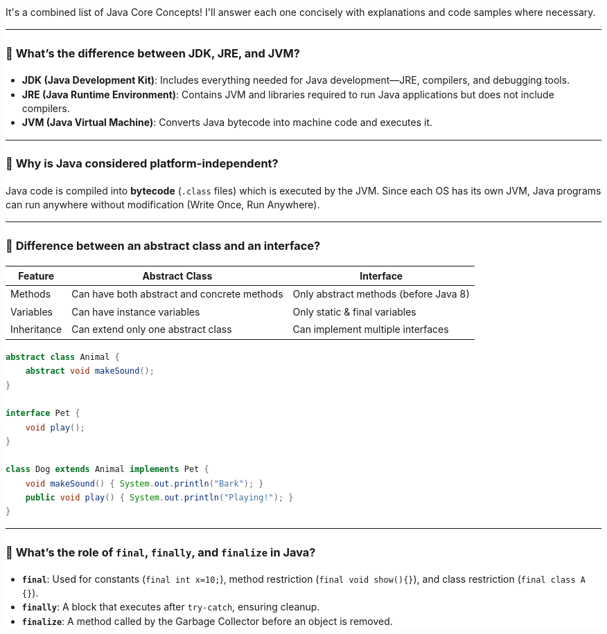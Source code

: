 It's a combined list of Java Core Concepts! I'll answer each one concisely with explanations and code samples where necessary.

---

### 🔸 **What’s the difference between JDK, JRE, and JVM?**
- **JDK (Java Development Kit)**: Includes everything needed for Java development—JRE, compilers, and debugging tools.
- **JRE (Java Runtime Environment)**: Contains JVM and libraries required to run Java applications but does not include compilers.
- **JVM (Java Virtual Machine)**: Converts Java bytecode into machine code and executes it.

---

### 🔸 **Why is Java considered platform-independent?**
Java code is compiled into **bytecode** (`.class` files) which is executed by the JVM. Since each OS has its own JVM, Java programs can run anywhere without modification (Write Once, Run Anywhere).

---

### 🔸 **Difference between an abstract class and an interface?**
| Feature           | Abstract Class | Interface |
|------------------|---------------|-----------|
| Methods         | Can have both abstract and concrete methods | Only abstract methods (before Java 8) |
| Variables       | Can have instance variables | Only static & final variables |
| Inheritance     | Can extend only one abstract class | Can implement multiple interfaces |

```java
abstract class Animal {
    abstract void makeSound();
}

interface Pet {
    void play();
}

class Dog extends Animal implements Pet {
    void makeSound() { System.out.println("Bark"); }
    public void play() { System.out.println("Playing!"); }
}
```

---

### 🔸 **What’s the role of `final`, `finally`, and `finalize` in Java?**
- **`final`**: Used for constants (`final int x=10;`), method restriction (`final void show(){}`), and class restriction (`final class A{}`).
- **`finally`**: A block that executes after `try-catch`, ensuring cleanup.
- **`finalize`**: A method called by the Garbage Collector before an object is removed.
